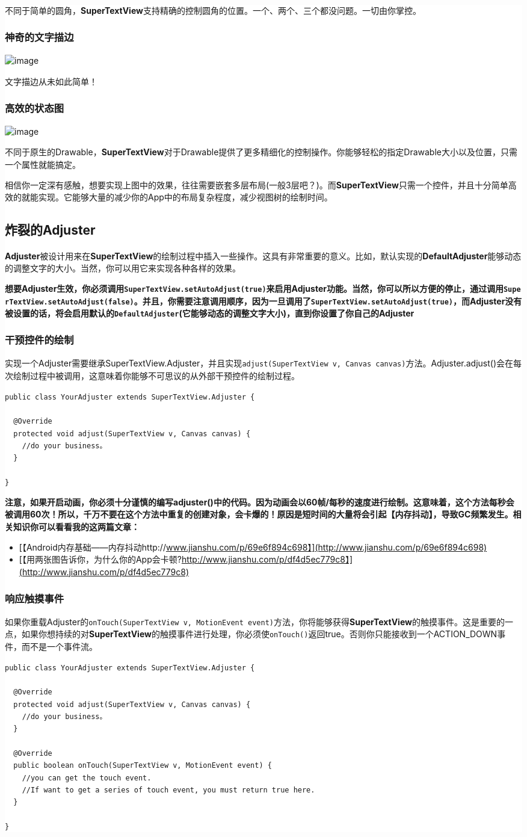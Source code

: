 不同于简单的圆角，**SuperTextView**支持精确的控制圆角的位置。一个、两个、三个都没问题。一切由你掌控。

### 神奇的文字描边
![image](http://ogemdlrap.bkt.clouddn.com/%E5%B1%8F%E5%B9%95%E5%BF%AB%E7%85%A7%202017-04-18%2008.16.13.png)

文字描边从未如此简单！

### 高效的状态图
![image](http://ogemdlrap.bkt.clouddn.com/%E5%B1%8F%E5%B9%95%E5%BF%AB%E7%85%A7%202017-04-18%2008.16.22.png)

不同于原生的Drawable，**SuperTextView**对于Drawable提供了更多精细化的控制操作。你能够轻松的指定Drawable大小以及位置，只需一个属性就能搞定。

相信你一定深有感触，想要实现上图中的效果，往往需要嵌套多层布局(一般3层吧？)。而**SuperTextView**只需一个控件，并且十分简单高效的就能实现。它能够大量的减少你的App中的布局复杂程度，减少视图树的绘制时间。

## 炸裂的Adjuster
**Adjuster**被设计用来在**SuperTextView**的绘制过程中插入一些操作。这具有非常重要的意义。比如，默认实现的**DefaultAdjuster**能够动态的调整文字的大小。当然，你可以用它来实现各种各样的效果。

**想要Adjuster生效，你必须调用`SuperTextView.setAutoAdjust(true)`来启用Adjuster功能。当然，你可以所以方便的停止，通过调用`SuperTextView.setAutoAdjust(false)`。并且，你需要注意调用顺序，因为一旦调用了`SuperTextView.setAutoAdjust(true)`，而Adjuster没有被设置的话，将会启用默认的`DefaultAdjuster`(它能够动态的调整文字大小)，直到你设置了你自己的Adjuster**

### 干预控件的绘制
实现一个Adjuster需要继承SuperTextView.Adjuster，并且实现`adjust(SuperTextView v, Canvas canvas)`方法。Adjuster.adjust()会在每次绘制过程中被调用，这意味着你能够不可思议的从外部干预控件的绘制过程。

```
public class YourAdjuster extends SuperTextView.Adjuster {

  @Override
  protected void adjust(SuperTextView v, Canvas canvas) {
    //do your business。
  }

}
```
**注意，如果开启动画，你必须十分谨慎的编写adjuster()中的代码。因为动画会以60帧/每秒的速度进行绘制。这意味着，这个方法每秒会被调用60次！所以，千万不要在这个方法中重复的创建对象，会卡爆的！原因是短时间的大量将会引起【内存抖动】，导致GC频繁发生。相关知识你可以看看我的这两篇文章：**
- [【Android内存基础——内存抖动http://www.jianshu.com/p/69e6f894c698】](http://www.jianshu.com/p/69e6f894c698)
- [【用两张图告诉你，为什么你的App会卡顿?http://www.jianshu.com/p/df4d5ec779c8】](http://www.jianshu.com/p/df4d5ec779c8)


### 响应触摸事件

如果你重载Adjuster的`onTouch(SuperTextView v, MotionEvent event)`方法，你将能够获得**SuperTextView**的触摸事件。这是重要的一点，如果你想持续的对**SuperTextView**的触摸事件进行处理，你必须使`onTouch()`返回true。否则你只能接收到一个ACTION_DOWN事件，而不是一个事件流。

```
public class YourAdjuster extends SuperTextView.Adjuster {

  @Override
  protected void adjust(SuperTextView v, Canvas canvas) {
    //do your business。
  }

  @Override
  public boolean onTouch(SuperTextView v, MotionEvent event) {
    //you can get the touch event.
    //If want to get a series of touch event, you must return true here.
  }

}
```
